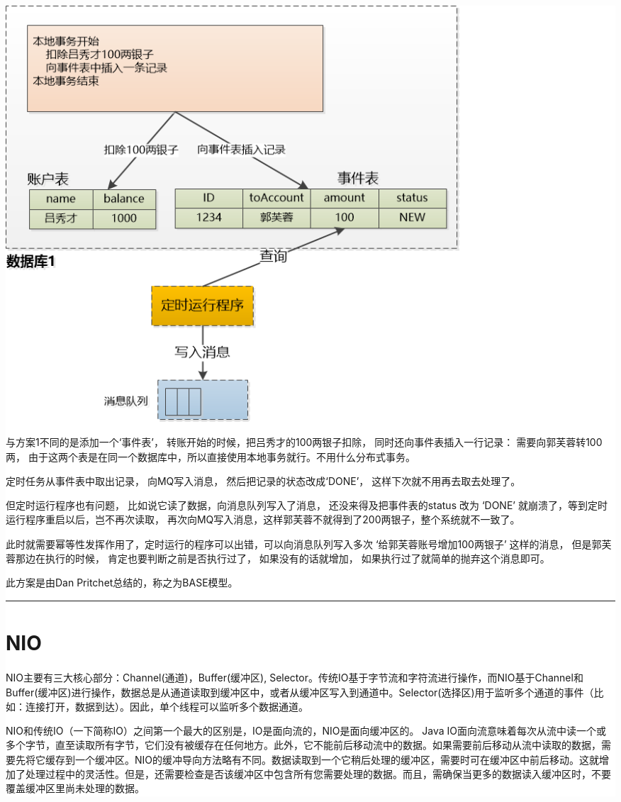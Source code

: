 ![](media/事务4.png)

与方案1不同的是添加一个‘事件表’， 转账开始的时候，把吕秀才的100两银子扣除， 同时还向事件表插入一行记录： 需要向郭芙蓉转100两， 由于这两个表是在同一个数据库中，所以直接使用本地事务就行。不用什么分布式事务。

定时任务从事件表中取出记录， 向MQ写入消息， 然后把记录的状态改成‘DONE’， 这样下次就不用再去取去处理了。

但定时运行程序也有问题， 比如说它读了数据，向消息队列写入了消息， 还没来得及把事件表的status 改为 ‘DONE’ 就崩溃了，等到定时运行程序重启以后，岂不再次读取， 再次向MQ写入消息，这样郭芙蓉不就得到了200两银子，整个系统就不一致了。

此时就需要幂等性发挥作用了，定时运行的程序可以出错，可以向消息队列写入多次 ‘给郭芙蓉账号增加100两银子’ 这样的消息， 但是郭芙蓉那边在执行的时候， 肯定也要判断之前是否执行过了， 如果没有的话就增加， 如果执行过了就简单的抛弃这个消息即可。 

此方案是由Dan Pritchet总结的，称之为BASE模型。

---
# NIO
NIO主要有三大核心部分：Channel(通道)，Buffer(缓冲区), Selector。传统IO基于字节流和字符流进行操作，而NIO基于Channel和Buffer(缓冲区)进行操作，数据总是从通道读取到缓冲区中，或者从缓冲区写入到通道中。Selector(选择区)用于监听多个通道的事件（比如：连接打开，数据到达）。因此，单个线程可以监听多个数据通道。

NIO和传统IO（一下简称IO）之间第一个最大的区别是，IO是面向流的，NIO是面向缓冲区的。 Java IO面向流意味着每次从流中读一个或多个字节，直至读取所有字节，它们没有被缓存在任何地方。此外，它不能前后移动流中的数据。如果需要前后移动从流中读取的数据，需要先将它缓存到一个缓冲区。NIO的缓冲导向方法略有不同。数据读取到一个它稍后处理的缓冲区，需要时可在缓冲区中前后移动。这就增加了处理过程中的灵活性。但是，还需要检查是否该缓冲区中包含所有您需要处理的数据。而且，需确保当更多的数据读入缓冲区时，不要覆盖缓冲区里尚未处理的数据。
